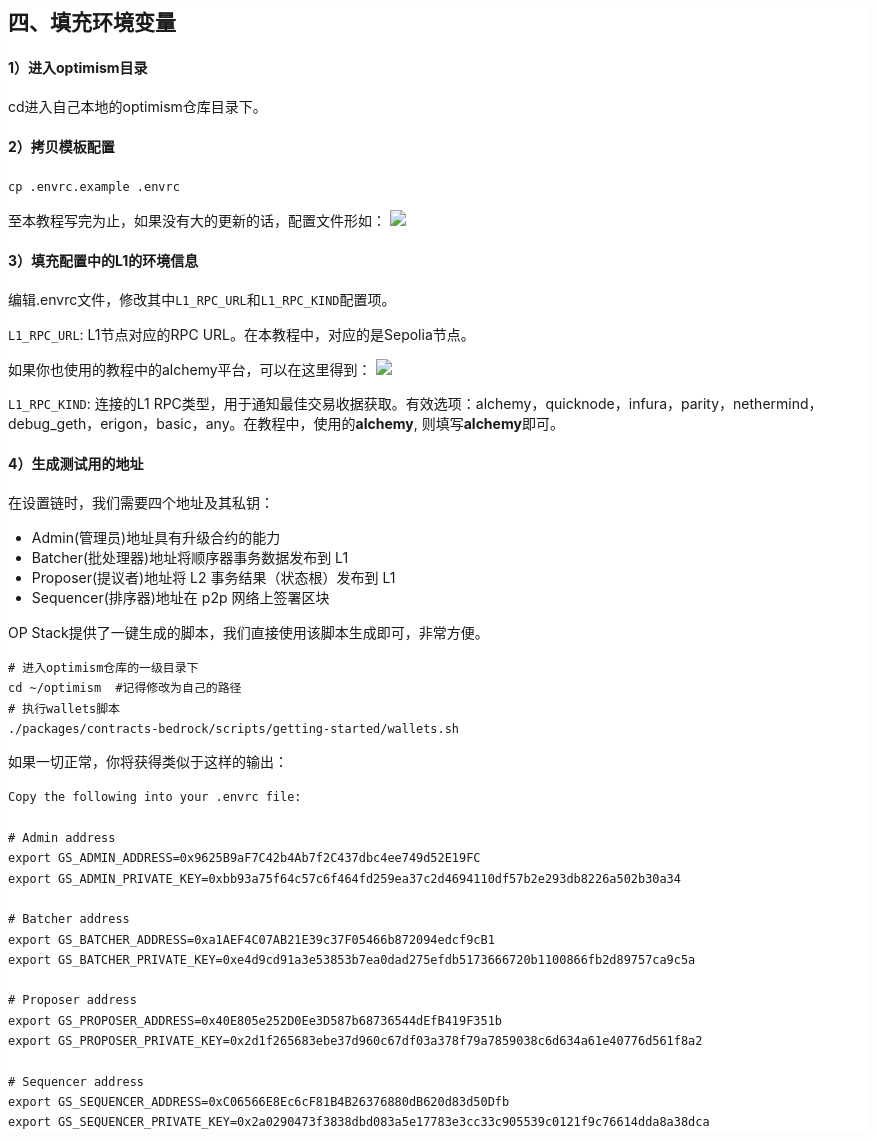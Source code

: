 
## 四、填充环境变量

#### 1）进入optimism目录
cd进入自己本地的optimism仓库目录下。

#### 2）拷贝模板配置
```shell
cp .envrc.example .envrc
```
至本教程写完为止，如果没有大的更新的话，配置文件形如：
![](/imgs/envrc-example.png)

#### 3）填充配置中的L1的环境信息
编辑.envrc文件，修改其中`L1_RPC_URL`和`L1_RPC_KIND`配置项。

`L1_RPC_URL`: L1节点对应的RPC URL。在本教程中，对应的是Sepolia节点。

如果你也使用的教程中的alchemy平台，可以在这里得到：
![](/imgs/alchemy-example-001.png)


`L1_RPC_KIND`: 连接的L1 RPC类型，用于通知最佳交易收据获取。有效选项：alchemy，quicknode，infura，parity，nethermind，debug_geth，erigon，basic，any。在教程中，使用的**alchemy**, 则填写**alchemy**即可。

#### 4）生成测试用的地址
在设置链时，我们需要四个地址及其私钥：

- Admin(管理员)地址具有升级合约的能力
- Batcher(批处理器)地址将顺序器事务数据发布到 L1
- Proposer(提议者)地址将 L2 事务结果（状态根）发布到 L1
- Sequencer(排序器)地址在 p2p 网络上签署区块

OP Stack提供了一键生成的脚本，我们直接使用该脚本生成即可，非常方便。
```shell
# 进入optimism仓库的一级目录下
cd ~/optimism  #记得修改为自己的路径
# 执行wallets脚本
./packages/contracts-bedrock/scripts/getting-started/wallets.sh
```

如果一切正常，你将获得类似于这样的输出：
```shell
Copy the following into your .envrc file:
  
# Admin address
export GS_ADMIN_ADDRESS=0x9625B9aF7C42b4Ab7f2C437dbc4ee749d52E19FC
export GS_ADMIN_PRIVATE_KEY=0xbb93a75f64c57c6f464fd259ea37c2d4694110df57b2e293db8226a502b30a34

# Batcher address
export GS_BATCHER_ADDRESS=0xa1AEF4C07AB21E39c37F05466b872094edcf9cB1
export GS_BATCHER_PRIVATE_KEY=0xe4d9cd91a3e53853b7ea0dad275efdb5173666720b1100866fb2d89757ca9c5a
  
# Proposer address
export GS_PROPOSER_ADDRESS=0x40E805e252D0Ee3D587b68736544dEfB419F351b
export GS_PROPOSER_PRIVATE_KEY=0x2d1f265683ebe37d960c67df03a378f79a7859038c6d634a61e40776d561f8a2
  
# Sequencer address
export GS_SEQUENCER_ADDRESS=0xC06566E8Ec6cF81B4B26376880dB620d83d50Dfb
export GS_SEQUENCER_PRIVATE_KEY=0x2a0290473f3838dbd083a5e17783e3cc33c905539c0121f9c76614dda8a38dca
```
